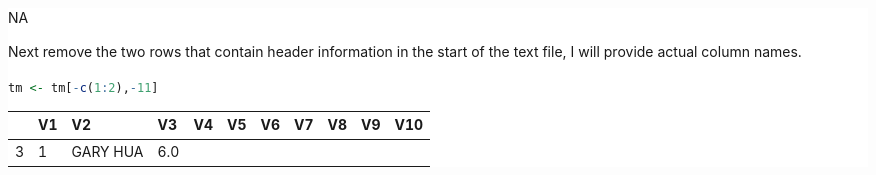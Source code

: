 </td>
<td style="text-align:left;">
NA
</td>
</tr>
</tbody>
</table>

Next remove the two rows that contain header information in the start of
the text file, I will provide actual column names.

``` r
tm <- tm[-c(1:2),-11]
```

<table class="table table-striped table-hover" style="margin-left: auto; margin-right: auto;">
<thead>
<tr>
<th style="text-align:left;">
</th>
<th style="text-align:left;">
V1
</th>
<th style="text-align:left;">
V2
</th>
<th style="text-align:left;">
V3
</th>
<th style="text-align:left;">
V4
</th>
<th style="text-align:left;">
V5
</th>
<th style="text-align:left;">
V6
</th>
<th style="text-align:left;">
V7
</th>
<th style="text-align:left;">
V8
</th>
<th style="text-align:left;">
V9
</th>
<th style="text-align:left;">
V10
</th>
</tr>
</thead>
<tbody>
<tr>
<td style="text-align:left;">
3
</td>
<td style="text-align:left;">
1
</td>
<td style="text-align:left;">
GARY HUA
</td>
<td style="text-align:left;">
6.0